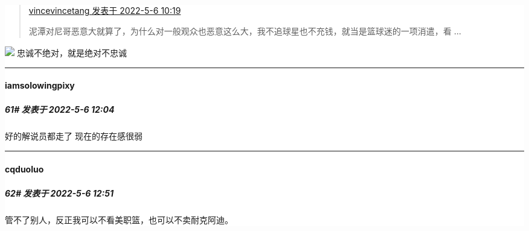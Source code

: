 <blockquote><a href="httphttps://bbs.saraba1st.com/2b/forum.php?mod=redirect&amp;goto=findpost&amp;pid=55712027&amp;ptid=2068086" target="_blank">vincevincetang 发表于 2022-5-6 10:19</a>

泥潭对尼哥恶意大就算了，为什么对一般观众也恶意这么大，我不追球星也不充钱，就当是篮球迷的一项消遣，看 ...</blockquote>
<img src="https://static.saraba1st.com/image/smiley/face2017/067.png" referrerpolicy="no-referrer"> 忠诚不绝对，就是绝对不忠诚



*****

####  iamsolowingpixy  
##### 61#       发表于 2022-5-6 12:04

好的解说员都走了 现在的存在感很弱



*****

####  cqduoluo  
##### 62#       发表于 2022-5-6 12:51

管不了别人，反正我可以不看美职篮，也可以不卖耐克阿迪。


